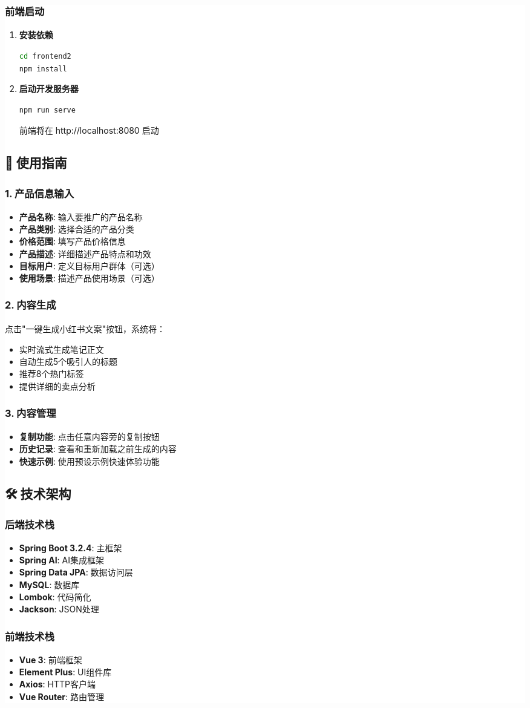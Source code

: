 ### 前端启动

1. **安装依赖**
   ```bash
   cd frontend2
   npm install
   ```

2. **启动开发服务器**
   ```bash
   npm run serve
   ```
   前端将在 http://localhost:8080 启动

## 📱 使用指南

### 1. 产品信息输入
- **产品名称**: 输入要推广的产品名称
- **产品类别**: 选择合适的产品分类
- **价格范围**: 填写产品价格信息
- **产品描述**: 详细描述产品特点和功效
- **目标用户**: 定义目标用户群体（可选）
- **使用场景**: 描述产品使用场景（可选）

### 2. 内容生成
点击"一键生成小红书文案"按钮，系统将：
- 实时流式生成笔记正文
- 自动生成5个吸引人的标题
- 推荐8个热门标签
- 提供详细的卖点分析

### 3. 内容管理
- **复制功能**: 点击任意内容旁的复制按钮
- **历史记录**: 查看和重新加载之前生成的内容
- **快速示例**: 使用预设示例快速体验功能

## 🛠️ 技术架构

### 后端技术栈
- **Spring Boot 3.2.4**: 主框架
- **Spring AI**: AI集成框架
- **Spring Data JPA**: 数据访问层
- **MySQL**: 数据库
- **Lombok**: 代码简化
- **Jackson**: JSON处理

### 前端技术栈
- **Vue 3**: 前端框架
- **Element Plus**: UI组件库
- **Axios**: HTTP客户端
- **Vue Router**: 路由管理
